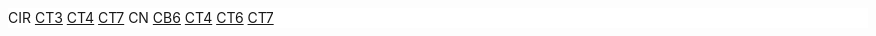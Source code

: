   CIR                                                                                                                                                                                                                                                                                                                                                                                                                                                                                                                                                                                                                                                                                                                                                                                                                                                                                                                                                                                                                                                                                                                                                                                                                                                                                                                                                                                                                                                                                                                                                                                                                                                                                                   [CT3](competencies#CT3 "Ser capaç de treballar com a membre d'un equip interdisciplinari, ja sigui com un membre més o duent a terme tasques de direcció, amb la finalitat de contribuir a desenvolupar projectes amb pragmatisme i sentit de la responsabilitat, tot assumint compromisos considerant els recursos disponibles.")   [CT4](competencies#CT4 "Gestionar l'adquisició, l'estructuració, l'anàlisi i la visualització de dades i informació de l'àmbit d'especialitat, i valorar de forma crítica els resultats d'aquesta gestió.")                                                                                                                                                                                                                                                                                                                                                                                                                                                                                          [CT7](competencies#CT7 "Capacitat d'anàlisi i resolució de problemes tècnics complexos.")
  CN       [CB6](competencies#CB6 "Que els estudiants sàpiguen aplicar els coneixements adquirits y  la seva capacitat de resolució de problemes en entorns nous o poc coneguts dins de contexts més amplis (o multidisciplinaris) relacionats amb la seva àrea d'estudi.")                                                                                                                                                                                                                                                                                                                                                                                                                                                                                                                                                                                                                                                                                                                                                                                                                                                                                                                                                                                                                                                                                                                                                                                                                                                                                                                                                                                                                                                                                                                                                                                                                                                                                                                                                                  [CT4](competencies#CT4 "Gestionar l'adquisició, l'estructuració, l'anàlisi i la visualització de dades i informació de l'àmbit d'especialitat, i valorar de forma crítica els resultats d'aquesta gestió.")                                                                                                                                                                                                       [CT6](competencies#CT6 "Capacitat d'avaluar i analitzar de manera raonada i crítica sobre situacions, projectes, propostes, informes i estudis de caracter cientific-tecnic. Capacitat d'argumentar les raons que expliquen o justifiquen aquestes situacions, propostes, etc.")   [CT7](competencies#CT7 "Capacitat d'anàlisi i resolució de problemes tècnics complexos.")